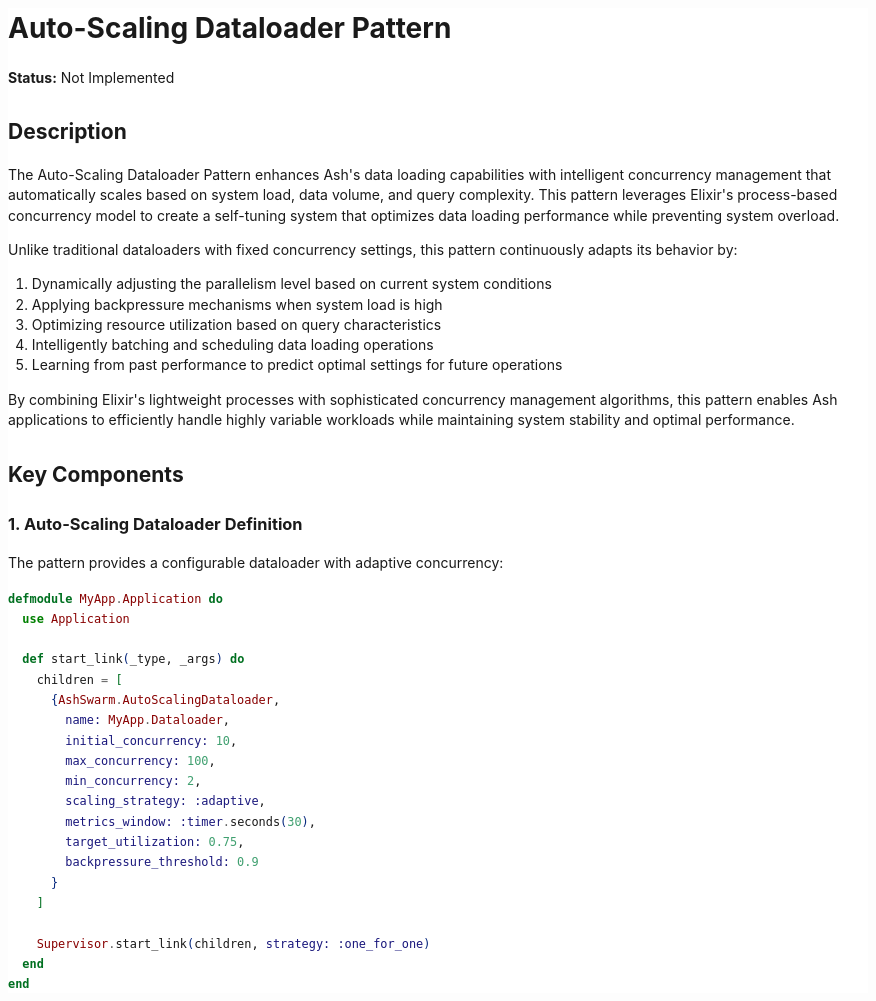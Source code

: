 # Auto-Scaling Dataloader Pattern

**Status:** Not Implemented

## Description

The Auto-Scaling Dataloader Pattern enhances Ash's data loading capabilities with intelligent concurrency management that automatically scales based on system load, data volume, and query complexity. This pattern leverages Elixir's process-based concurrency model to create a self-tuning system that optimizes data loading performance while preventing system overload.

Unlike traditional dataloaders with fixed concurrency settings, this pattern continuously adapts its behavior by:

1. Dynamically adjusting the parallelism level based on current system conditions
2. Applying backpressure mechanisms when system load is high
3. Optimizing resource utilization based on query characteristics
4. Intelligently batching and scheduling data loading operations
5. Learning from past performance to predict optimal settings for future operations

By combining Elixir's lightweight processes with sophisticated concurrency management algorithms, this pattern enables Ash applications to efficiently handle highly variable workloads while maintaining system stability and optimal performance.

## Key Components

### 1. Auto-Scaling Dataloader Definition

The pattern provides a configurable dataloader with adaptive concurrency:

```elixir
defmodule MyApp.Application do
  use Application

  def start_link(_type, _args) do
    children = [
      {AshSwarm.AutoScalingDataloader,
        name: MyApp.Dataloader,
        initial_concurrency: 10,
        max_concurrency: 100,
        min_concurrency: 2,
        scaling_strategy: :adaptive,
        metrics_window: :timer.seconds(30),
        target_utilization: 0.75,
        backpressure_threshold: 0.9
      }
    ]
    
    Supervisor.start_link(children, strategy: :one_for_one)
  end
end
```
